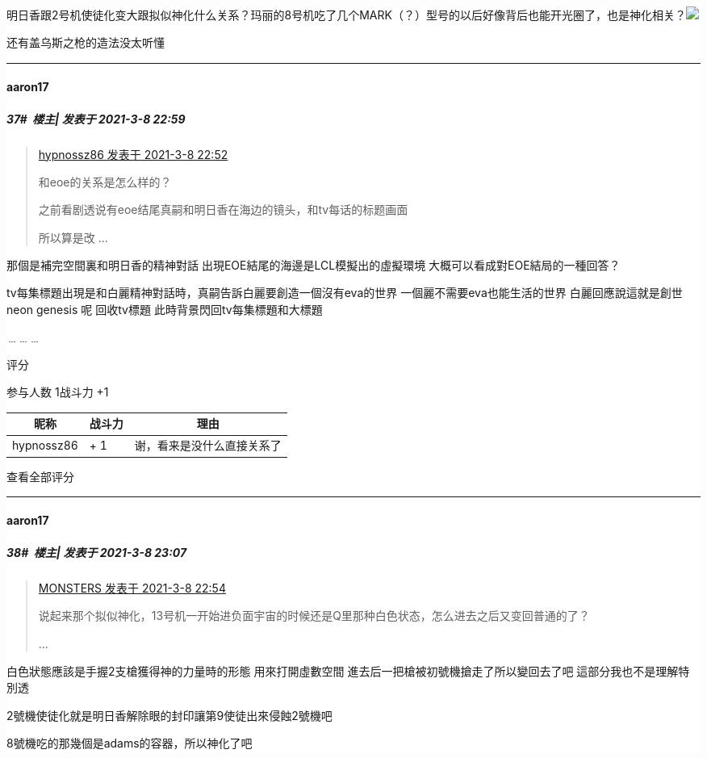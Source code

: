 明日香跟2号机使徒化变大跟拟似神化什么关系？玛丽的8号机吃了几个MARK（？）型号的以后好像背后也能开光圈了，也是神化相关？<img src="https://static.saraba1st.com/image/smiley/face2017/001.png" referrerpolicy="no-referrer">


还有盖乌斯之枪的造法没太听懂


-----

####  aaron17  
##### 37#         楼主| 发表于 2021-3-8 22:59


<blockquote><a href="httphttps://bbs.saraba1st.com/2b/forum.php?mod=redirect&amp;goto=findpost&amp;pid=50557352&amp;ptid=1992009" target="_blank">hypnossz86 发表于 2021-3-8 22:52</a>

和eoe的关系是怎么样的？

之前看剧透说有eoe结尾真嗣和明日香在海边的镜头，和tv每话的标题画面

所以算是改 ...</blockquote>
那個是補完空間裏和明日香的精神對話 出現EOE結尾的海邊是LCL模擬出的虛擬環境 大概可以看成對EOE結局的一種回答？


tv每集標題出現是和白麗精神對話時，真嗣告訴白麗要創造一個沒有eva的世界 一個麗不需要eva也能生活的世界 白麗回應說這就是創世 neon genesis 呢 回收tv標題 此時背景閃回tv每集標題和大標題


﹍﹍﹍

评分


 参与人数 1战斗力 +1

|昵称|战斗力|理由|
|----|---|---|
| hypnossz86| + 1|谢，看来是没什么直接关系了|


查看全部评分


-----

####  aaron17  
##### 38#         楼主| 发表于 2021-3-8 23:07


<blockquote><a href="httphttps://bbs.saraba1st.com/2b/forum.php?mod=redirect&amp;goto=findpost&amp;pid=50557379&amp;ptid=1992009" target="_blank">MONSTERS 发表于 2021-3-8 22:54</a>

说起来那个拟似神化，13号机一开始进负面宇宙的时候还是Q里那种白色状态，怎么进去之后又变回普通的了？

 ...</blockquote>
白色狀態應該是手握2支槍獲得神的力量時的形態 用來打開虛數空間 進去后一把槍被初號機搶走了所以變回去了吧 這部分我也不是理解特別透


2號機使徒化就是明日香解除眼的封印讓第9使徒出來侵蝕2號機吧

8號機吃的那幾個是adams的容器，所以神化了吧

